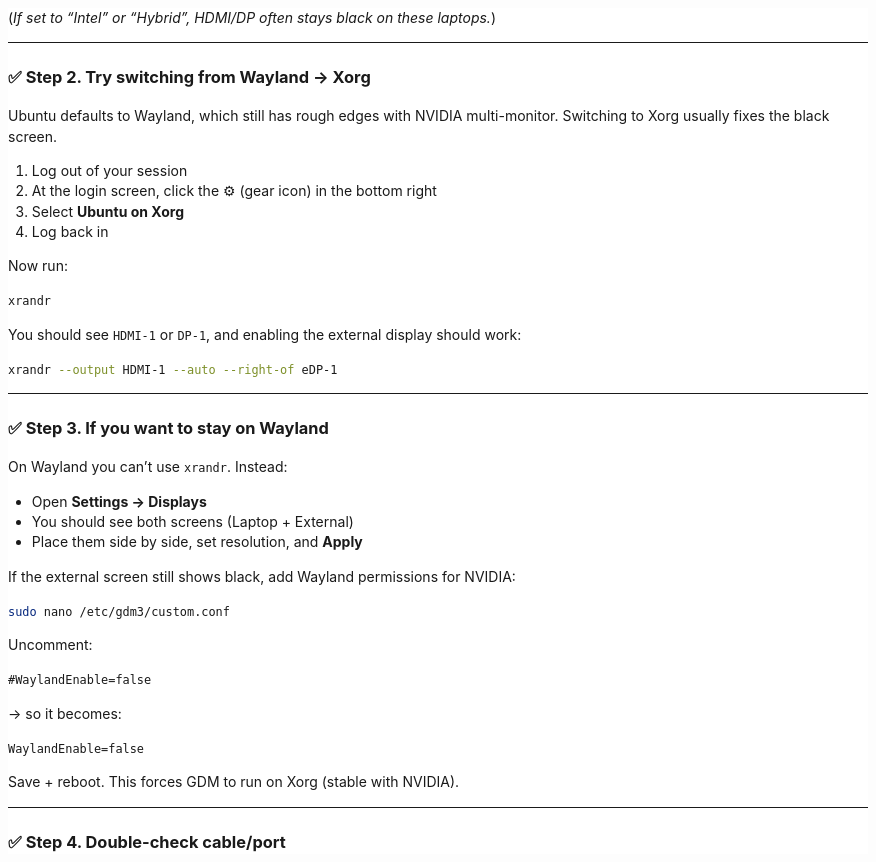 (*If set to “Intel” or “Hybrid”, HDMI/DP often stays black on these laptops.*)

---

### ✅ Step 2. Try switching from Wayland → Xorg

Ubuntu defaults to Wayland, which still has rough edges with NVIDIA multi-monitor.
Switching to Xorg usually fixes the black screen.

1. Log out of your session
2. At the login screen, click the ⚙️ (gear icon) in the bottom right
3. Select **Ubuntu on Xorg**
4. Log back in

Now run:

```bash
xrandr
```

You should see `HDMI-1` or `DP-1`, and enabling the external display should work:

```bash
xrandr --output HDMI-1 --auto --right-of eDP-1
```

---

### ✅ Step 3. If you want to stay on Wayland

On Wayland you can’t use `xrandr`. Instead:

* Open **Settings → Displays**
* You should see both screens (Laptop + External)
* Place them side by side, set resolution, and **Apply**

If the external screen still shows black, add Wayland permissions for NVIDIA:

```bash
sudo nano /etc/gdm3/custom.conf
```

Uncomment:

```
#WaylandEnable=false
```

→ so it becomes:

```
WaylandEnable=false
```

Save + reboot. This forces GDM to run on Xorg (stable with NVIDIA).

---

### ✅ Step 4. Double-check cable/port
